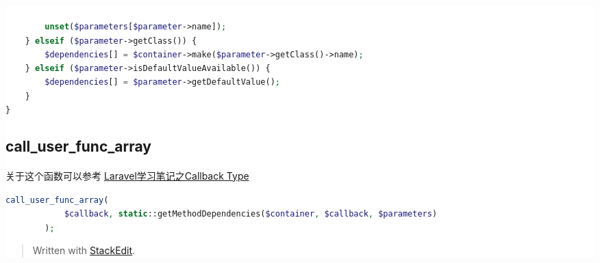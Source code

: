 ```php

        unset($parameters[$parameter->name]);
    } elseif ($parameter->getClass()) {
        $dependencies[] = $container->make($parameter->getClass()->name);
    } elseif ($parameter->isDefaultValueAvailable()) {
        $dependencies[] = $parameter->getDefaultValue();
    }
}
```
## call_user_func_array
关于这个函数可以参考 [Laravel学习笔记之Callback Type](https://segmentfault.com/a/1190000006981167)
```php
call_user_func_array(
            $callback, static::getMethodDependencies($container, $callback, $parameters)
        );
```

> Written with [StackEdit](https://stackedit.io/).